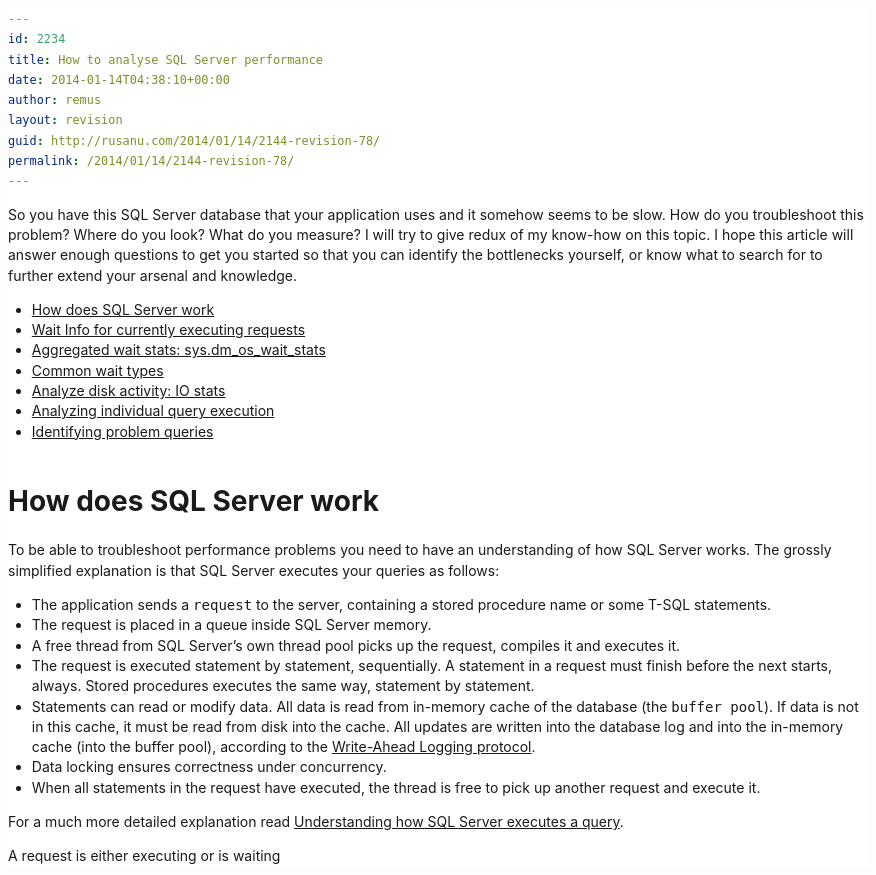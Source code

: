 ```yaml
---
id: 2234
title: How to analyse SQL Server performance
date: 2014-01-14T04:38:10+00:00
author: remus
layout: revision
guid: http://rusanu.com/2014/01/14/2144-revision-78/
permalink: /2014/01/14/2144-revision-78/
---
```

So you have this SQL Server database that your application uses and it somehow seems to be slow. How do you troubleshoot this problem? Where do you look? What do you measure? I will try to give redux of my know-how on this topic. I hope this article will answer enough questions to get you started so that you can identify the bottlenecks yourself, or know what to search for to further extend your arsenal and knowledge.

  * [How does SQL Server work](#how_it_works)
  * [Wait Info for currently executing requests](#wait_info_current)
  * [Aggregated wait stats: sys.dm\_os\_wait_stats](#wait_stats)
  * [Common wait types](#common_wait_types)
  * [Analyze disk activity: IO stats](#virtual_io_stats)
  * [Analyzing individual query execution](#analyze_individual_query)
  * [Identifying problem queries](#identify_problem_query)



# <a name="how_it_works"></a>How does SQL Server work

To be able to troubleshoot performance problems you need to have an understanding of how SQL Server works. The grossly simplified explanation is that SQL Server executes your queries as follows:

  * The application sends a <tt>request</tt> to the server, containing a stored procedure name or some T-SQL statements.
  * The request is placed in a queue inside SQL Server memory.
  * A free thread from SQL Server&#8217;s own thread pool picks up the request, compiles it and executes it.
  * The request is executed statement by statement, sequentially. A statement in a request must finish before the next starts, always. Stored procedures executes the same way, statement by statement.
  * Statements can read or modify data. All data is read from in-memory cache of the database (the <tt>buffer pool</tt>). If data is not in this cache, it must be read from disk into the cache. All updates are written into the database log and into the in-memory cache (into the buffer pool), according to the [Write-Ahead Logging protocol](http://technet.microsoft.com/en-us/library/ms186259(v=sql.105).aspx).
  * Data locking ensures correctness under concurrency.
  * When all statements in the request have executed, the thread is free to pick up another request and execute it.

For a much more detailed explanation read [Understanding how SQL Server executes a query](http://rusanu.com/2013/08/01/understanding-how-sql-server-executes-a-query/).

<p class="callout float-right">
  A request is either executing or is waiting
</p>

